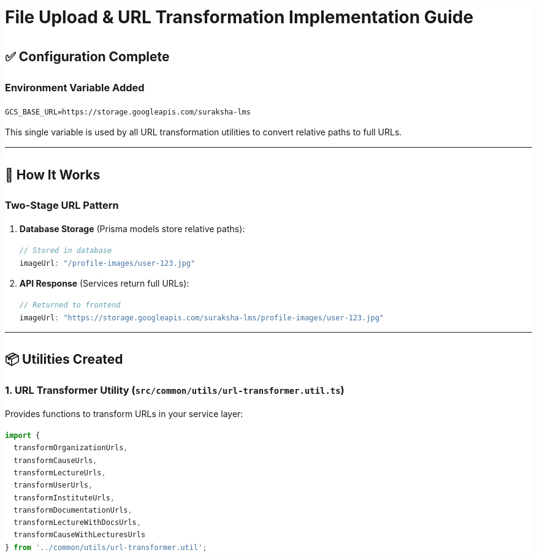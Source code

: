 # File Upload & URL Transformation Implementation Guide

## ✅ Configuration Complete

### **Environment Variable Added**
```env
GCS_BASE_URL=https://storage.googleapis.com/suraksha-lms
```

This single variable is used by all URL transformation utilities to convert relative paths to full URLs.

---

## 🎯 How It Works

### **Two-Stage URL Pattern**

1. **Database Storage** (Prisma models store relative paths):
   ```typescript
   // Stored in database
   imageUrl: "/profile-images/user-123.jpg"
   ```

2. **API Response** (Services return full URLs):
   ```typescript
   // Returned to frontend
   imageUrl: "https://storage.googleapis.com/suraksha-lms/profile-images/user-123.jpg"
   ```

---

## 📦 Utilities Created

### **1. URL Transformer Utility** (`src/common/utils/url-transformer.util.ts`)

Provides functions to transform URLs in your service layer:

```typescript
import {
  transformOrganizationUrls,
  transformCauseUrls,
  transformLectureUrls,
  transformUserUrls,
  transformInstituteUrls,
  transformDocumentationUrls,
  transformLectureWithDocsUrls,
  transformCauseWithLecturesUrls
} from '../common/utils/url-transformer.util';
```
